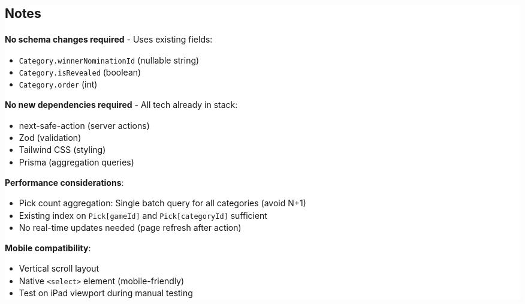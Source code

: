 
## Notes

**No schema changes required** - Uses existing fields:
- `Category.winnerNominationId` (nullable string)
- `Category.isRevealed` (boolean)
- `Category.order` (int)

**No new dependencies required** - All tech already in stack:
- next-safe-action (server actions)
- Zod (validation)
- Tailwind CSS (styling)
- Prisma (aggregation queries)

**Performance considerations**:
- Pick count aggregation: Single batch query for all categories (avoid N+1)
- Existing index on `Pick[gameId]` and `Pick[categoryId]` sufficient
- No real-time updates needed (page refresh after action)

**Mobile compatibility**:
- Vertical scroll layout
- Native `<select>` element (mobile-friendly)
- Test on iPad viewport during manual testing
